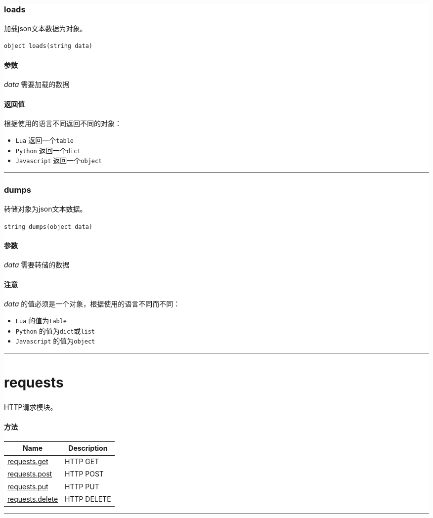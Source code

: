 
### loads

加载json文本数据为对象。

`object loads(string data)`

#### 参数

*data*
需要加载的数据

#### 返回值

根据使用的语言不同返回不同的对象：
+ `Lua` 返回一个`table`
+ `Python` 返回一个`dict`
+ `Javascript` 返回一个`object`

---

### dumps

转储对象为json文本数据。

`string dumps(object data)`

#### 参数

*data*
需要转储的数据

#### 注意

*data* 的值必须是一个对象，根据使用的语言不同而不同：
+ `Lua` 的值为`table`
+ `Python` 的值为`dict`或`list`
+ `Javascript` 的值为`object`

---

# requests

HTTP请求模块。

#### 方法

| Name | Description |
| - | - |
| [requests.get](#get) | HTTP GET |
| [requests.post](#post) | HTTP POST |
| [requests.put](#put) | HTTP PUT |
| [requests.delete](#delete) | HTTP DELETE |

---